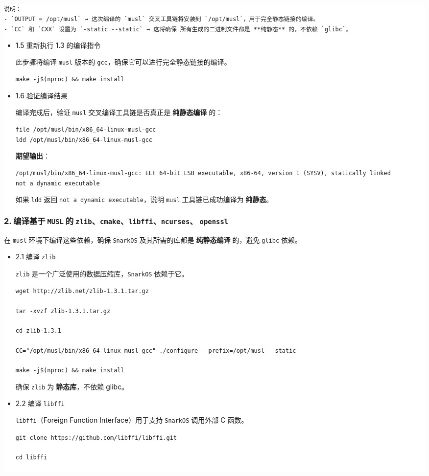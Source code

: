     说明：
    - `OUTPUT = /opt/musl` → 这次编译的 `musl` 交叉工具链将安装到 `/opt/musl`，用于完全静态链接的编译。
    - `CC` 和 `CXX` 设置为 `-static --static` → 这将确保 所有生成的二进制文件都是 **纯静态** 的，不依赖 `glibc`。

- 1.5 重新执行 1.3 的编译指令

    此步骤将编译 `musl` 版本的 `gcc`，确保它可以进行完全静态链接的编译。

    ```shell
    make -j$(nproc) && make install
    ```

- 1.6 验证编译结果

    编译完成后，验证 `musl` 交叉编译工具链是否真正是 **纯静态编译** 的：

    ```shell
    file /opt/musl/bin/x86_64-linux-musl-gcc
    ldd /opt/musl/bin/x86_64-linux-musl-gcc
    ```

    **期望输出**：
    ```shell
    /opt/musl/bin/x86_64-linux-musl-gcc: ELF 64-bit LSB executable, x86-64, version 1 (SYSV), statically linked
    not a dynamic executable
    ```

    如果 `ldd` 返回 `not a dynamic executable`，说明 `musl` 工具链已成功编译为 **纯静态**。

### 2. 编译基于 `MUSL` 的 `zlib`、`cmake`、`libffi`、`ncurses`、 `openssl`
在 `musl` 环境下编译这些依赖，确保 `SnarkOS` 及其所需的库都是 **纯静态编译** 的，避免 `glibc` 依赖。

- 2.1 编译 `zlib`
    
    `zlib` 是一个广泛使用的数据压缩库，`SnarkOS` 依赖于它。

    ```shell 
    wget http://zlib.net/zlib-1.3.1.tar.gz
    
    tar -xvzf zlib-1.3.1.tar.gz
    
    cd zlib-1.3.1
    
    CC="/opt/musl/bin/x86_64-linux-musl-gcc" ./configure --prefix=/opt/musl --static
    
    make -j$(nproc) && make install
    ````

    确保 `zlib` 为 **静态库**，不依赖 glibc。

- 2.2 编译 `libffi`

    `libffi`（Foreign Function Interface）用于支持 `SnarkOS` 调用外部 C 函数。

    ```shell
    git clone https://github.com/libffi/libffi.git
    
    cd libffi
    